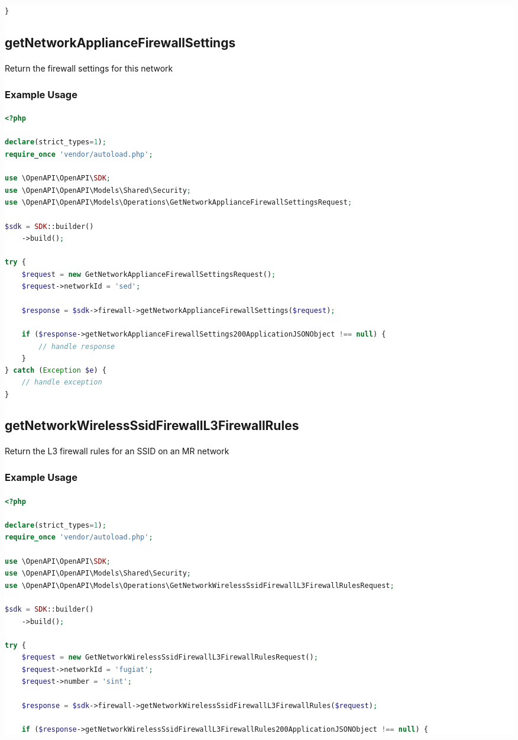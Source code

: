 ```php
}
```

## getNetworkApplianceFirewallSettings

Return the firewall settings for this network

### Example Usage

```php
<?php

declare(strict_types=1);
require_once 'vendor/autoload.php';

use \OpenAPI\OpenAPI\SDK;
use \OpenAPI\OpenAPI\Models\Shared\Security;
use \OpenAPI\OpenAPI\Models\Operations\GetNetworkApplianceFirewallSettingsRequest;

$sdk = SDK::builder()
    ->build();

try {
    $request = new GetNetworkApplianceFirewallSettingsRequest();
    $request->networkId = 'sed';

    $response = $sdk->firewall->getNetworkApplianceFirewallSettings($request);

    if ($response->getNetworkApplianceFirewallSettings200ApplicationJSONObject !== null) {
        // handle response
    }
} catch (Exception $e) {
    // handle exception
}
```

## getNetworkWirelessSsidFirewallL3FirewallRules

Return the L3 firewall rules for an SSID on an MR network

### Example Usage

```php
<?php

declare(strict_types=1);
require_once 'vendor/autoload.php';

use \OpenAPI\OpenAPI\SDK;
use \OpenAPI\OpenAPI\Models\Shared\Security;
use \OpenAPI\OpenAPI\Models\Operations\GetNetworkWirelessSsidFirewallL3FirewallRulesRequest;

$sdk = SDK::builder()
    ->build();

try {
    $request = new GetNetworkWirelessSsidFirewallL3FirewallRulesRequest();
    $request->networkId = 'fugiat';
    $request->number = 'sint';

    $response = $sdk->firewall->getNetworkWirelessSsidFirewallL3FirewallRules($request);

    if ($response->getNetworkWirelessSsidFirewallL3FirewallRules200ApplicationJSONObject !== null) {
```